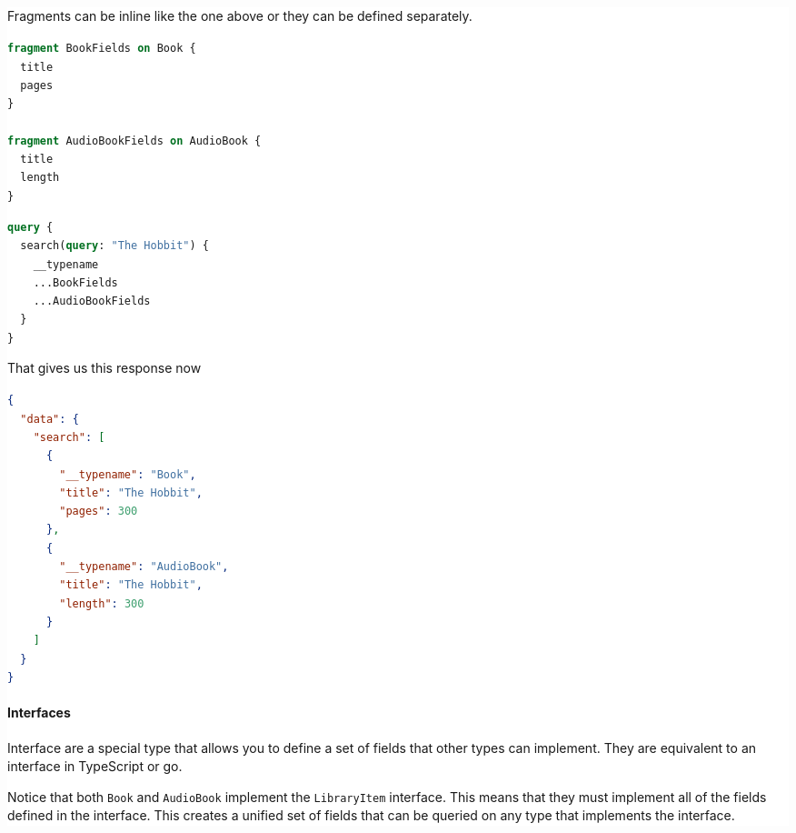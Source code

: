 

Fragments can be inline like the one above or they can be defined separately.

```graphql
fragment BookFields on Book {
  title
  pages
}

fragment AudioBookFields on AudioBook {
  title
  length
}
```

```graphql
query {
  search(query: "The Hobbit") {
    __typename
    ...BookFields
    ...AudioBookFields
  }
}
```



That gives us this response now

```json
{
  "data": {
    "search": [
      {
        "__typename": "Book",
        "title": "The Hobbit",
        "pages": 300
      },
      {
        "__typename": "AudioBook",
        "title": "The Hobbit",
        "length": 300
      }
    ]
  }
}
```



#### Interfaces

Interface are a special type that allows you to define a set of fields that other types can implement. They are equivalent to an interface in TypeScript or go.



Notice that both `Book` and `AudioBook` implement the `LibraryItem` interface. This means that they must implement all of the fields defined in the interface. This creates a unified set of fields that can be queried on any type that implements the interface.

